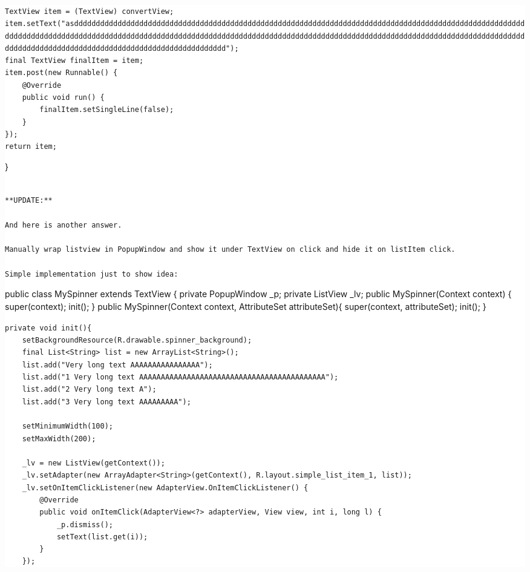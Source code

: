     TextView item = (TextView) convertView;
    item.setText("asddddddddddddddddddddddddddddddddddddddddddddddddddddddddddddddddddddddddddddddddddddddddddddddddddddddddddddddddddddddddddddddddddddddddddddddddddddddddddddddddddddddddddddddddddddddddddddddddddddddddddddddddddddddddddddddddddddddddddddddddddddddddddddddddddddddddddddddddddd");
    final TextView finalItem = item;
    item.post(new Runnable() {
        @Override
        public void run() {
            finalItem.setSingleLine(false);
        }
    });
    return item;
} 
```

**UPDATE:**

And here is another answer.

Manually wrap listview in PopupWindow and show it under TextView on click and hide it on listItem click.

Simple implementation just to show idea:

```
public class MySpinner extends TextView {
    private PopupWindow _p;
    private ListView _lv;
    public MySpinner(Context context) {
        super(context);
        init();
    }
    public MySpinner(Context context, AttributeSet attributeSet){
        super(context, attributeSet);
        init();
    }

    private void init(){
        setBackgroundResource(R.drawable.spinner_background);
        final List<String> list = new ArrayList<String>();
        list.add("Very long text AAAAAAAAAAAAAAAA");
        list.add("1 Very long text AAAAAAAAAAAAAAAAAAAAAAAAAAAAAAAAAAAAAAAAAAA");
        list.add("2 Very long text A");
        list.add("3 Very long text AAAAAAAAA");

        setMinimumWidth(100);
        setMaxWidth(200);

        _lv = new ListView(getContext());
        _lv.setAdapter(new ArrayAdapter<String>(getContext(), R.layout.simple_list_item_1, list));
        _lv.setOnItemClickListener(new AdapterView.OnItemClickListener() {
            @Override
            public void onItemClick(AdapterView<?> adapterView, View view, int i, long l) {
                _p.dismiss();
                setText(list.get(i));
            }
        });
